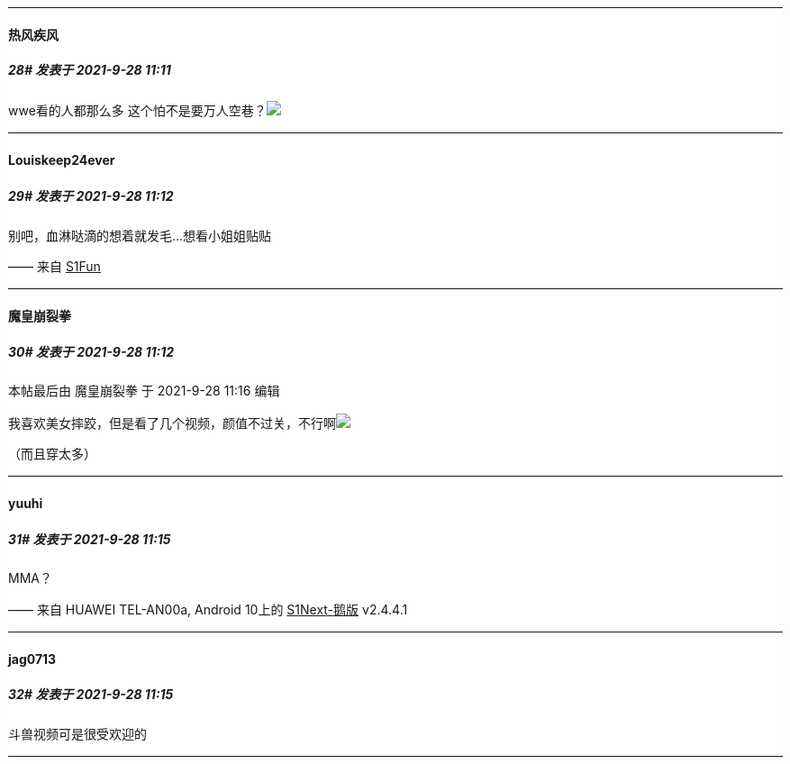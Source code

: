
*****

####  热风疾风  
##### 28#       发表于 2021-9-28 11:11


wwe看的人都那么多 这个怕不是要万人空巷？<img src="https://static.saraba1st.com/image/smiley/face2017/048.png" referrerpolicy="no-referrer">


*****

####  Louiskeep24ever  
##### 29#       发表于 2021-9-28 11:12


别吧，血淋哒滴的想着就发毛…想看小姐姐贴贴

—— 来自 [S1Fun](https://s1fun.koalcat.com)


*****

####  魔皇崩裂拳  
##### 30#       发表于 2021-9-28 11:12


 本帖最后由 魔皇崩裂拳 于 2021-9-28 11:16 编辑 

我喜欢美女摔跤，但是看了几个视频，颜值不过关，不行啊<img src="https://static.saraba1st.com/image/smiley/face2017/068.png" referrerpolicy="no-referrer">


（而且穿太多）




*****

####  yuuhi  
##### 31#       发表于 2021-9-28 11:15


MMA？

—— 来自 HUAWEI TEL-AN00a, Android 10上的 [S1Next-鹅版](https://github.com/ykrank/S1-Next/releases) v2.4.4.1


*****

####  jag0713  
##### 32#       发表于 2021-9-28 11:15


斗兽视频可是很受欢迎的


*****
